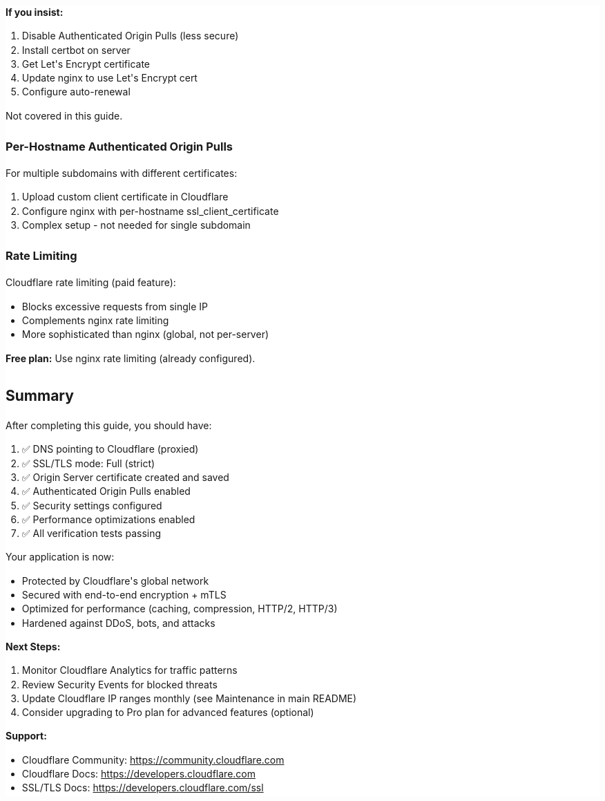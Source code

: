 **If you insist:**
1. Disable Authenticated Origin Pulls (less secure)
2. Install certbot on server
3. Get Let's Encrypt certificate
4. Update nginx to use Let's Encrypt cert
5. Configure auto-renewal

Not covered in this guide.

### Per-Hostname Authenticated Origin Pulls

For multiple subdomains with different certificates:

1. Upload custom client certificate in Cloudflare
2. Configure nginx with per-hostname ssl_client_certificate
3. Complex setup - not needed for single subdomain

### Rate Limiting

Cloudflare rate limiting (paid feature):

- Blocks excessive requests from single IP
- Complements nginx rate limiting
- More sophisticated than nginx (global, not per-server)

**Free plan:** Use nginx rate limiting (already configured).

## Summary

After completing this guide, you should have:

1. ✅ DNS pointing to Cloudflare (proxied)
2. ✅ SSL/TLS mode: Full (strict)
3. ✅ Origin Server certificate created and saved
4. ✅ Authenticated Origin Pulls enabled
5. ✅ Security settings configured
6. ✅ Performance optimizations enabled
7. ✅ All verification tests passing

Your application is now:
- Protected by Cloudflare's global network
- Secured with end-to-end encryption + mTLS
- Optimized for performance (caching, compression, HTTP/2, HTTP/3)
- Hardened against DDoS, bots, and attacks

**Next Steps:**
1. Monitor Cloudflare Analytics for traffic patterns
2. Review Security Events for blocked threats
3. Update Cloudflare IP ranges monthly (see Maintenance in main README)
4. Consider upgrading to Pro plan for advanced features (optional)

**Support:**
- Cloudflare Community: https://community.cloudflare.com
- Cloudflare Docs: https://developers.cloudflare.com
- SSL/TLS Docs: https://developers.cloudflare.com/ssl
